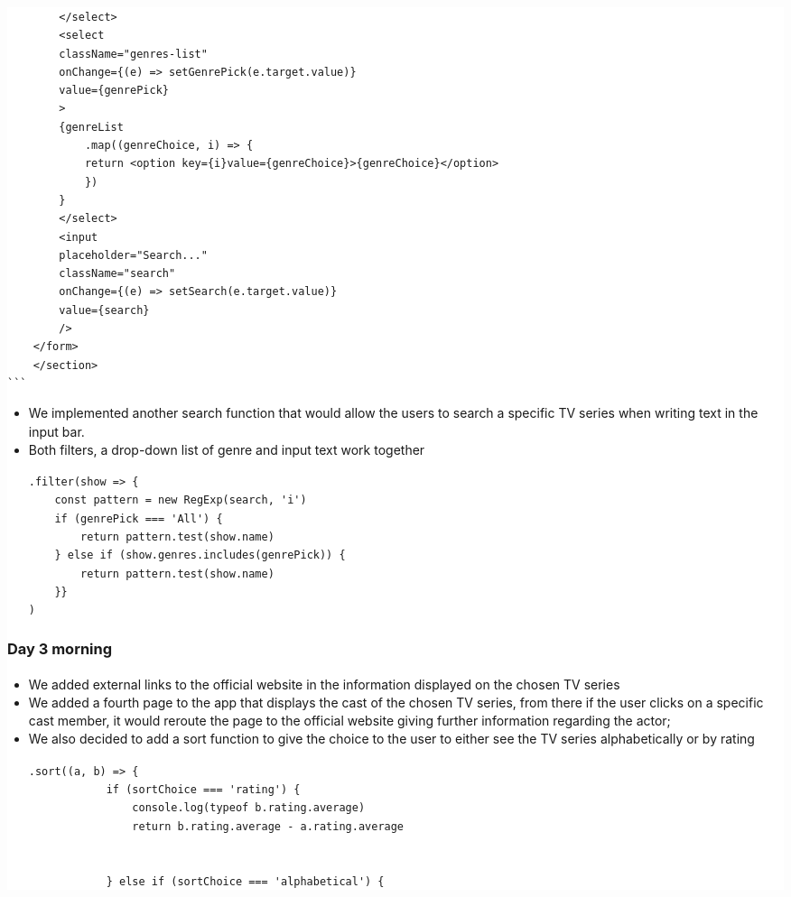             </select>
            <select
            className="genres-list"
            onChange={(e) => setGenrePick(e.target.value)}
            value={genrePick}
            >
            {genreList
                .map((genreChoice, i) => {
                return <option key={i}value={genreChoice}>{genreChoice}</option>
                })
            }
            </select>
            <input
            placeholder="Search..."
            className="search"
            onChange={(e) => setSearch(e.target.value)}
            value={search}
            />
        </form>
        </section>
    ```
- We implemented another search function that would allow the users to search a specific TV series when writing text in the input bar.
- Both filters, a drop-down list of genre and input text work together 
    ```JS
    .filter(show => {
        const pattern = new RegExp(search, 'i')
        if (genrePick === 'All') {
            return pattern.test(show.name)
        } else if (show.genres.includes(genrePick)) {
            return pattern.test(show.name)
        }}
    )
    ```

### Day 3 morning
- We added external links to the official website in the information displayed on the chosen TV series
- We added a fourth page to the app that displays the cast of the chosen TV series, from there if the user clicks on a specific cast member, it would reroute the page to the official website giving further information regarding the actor;
- We also decided to add a sort function to give the choice to the user to either see the TV series alphabetically or by rating
    ```JS
    .sort((a, b) => {
                if (sortChoice === 'rating') {
                    console.log(typeof b.rating.average)
                    return b.rating.average - a.rating.average


                } else if (sortChoice === 'alphabetical') {
